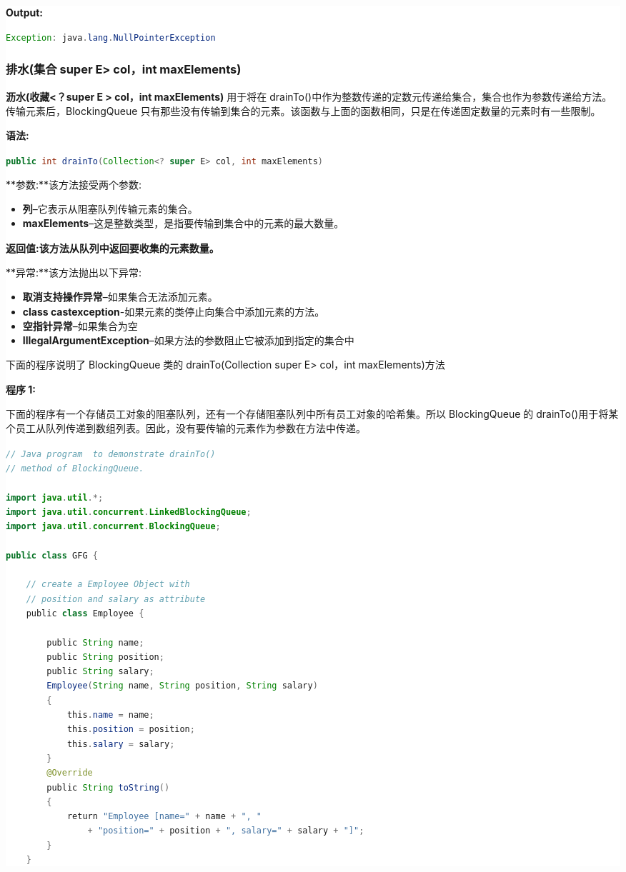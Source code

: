 **Output:**

```java
Exception: java.lang.NullPointerException

```

### 排水(集合 super E> col，int maxElements)

**沥水(收藏<？super E > col，int maxElements)** 用于将在 drainTo()中作为整数传递的定数元传递给集合，集合也作为参数传递给方法。传输元素后，BlockingQueue 只有那些没有传输到集合的元素。该函数与上面的函数相同，只是在传递固定数量的元素时有一些限制。

**语法:**

```java
public int drainTo(Collection<? super E> col, int maxElements)
```

**参数:**该方法接受两个参数:

*   **列**–它表示从阻塞队列传输元素的集合。
*   **maxElements**–这是整数类型，是指要传输到集合中的元素的最大数量。

**返回值:**该方法从队列中返回要收集的**元素数量。**

**异常:**该方法抛出以下异常:

*   **取消支持操作异常**–如果集合无法添加元素。
*   **class castexception**-如果元素的类停止向集合中添加元素的方法。
*   **空指针异常**–如果集合为空
*   **IllegalArgumentException**–如果方法的参数阻止它被添加到指定的集合中

下面的程序说明了 BlockingQueue 类的 drainTo(Collection super E> col，int maxElements)方法

**程序 1:**

下面的程序有一个存储员工对象的阻塞队列，还有一个存储阻塞队列中所有员工对象的哈希集。所以 BlockingQueue 的 drainTo()用于将某个员工从队列传递到数组列表。因此，没有要传输的元素作为参数在方法中传递。

```java
// Java program  to demonstrate drainTo()
// method of BlockingQueue.

import java.util.*;
import java.util.concurrent.LinkedBlockingQueue;
import java.util.concurrent.BlockingQueue;

public class GFG {

    // create a Employee Object with
    // position and salary as attribute
    public class Employee {

        public String name;
        public String position;
        public String salary;
        Employee(String name, String position, String salary)
        {
            this.name = name;
            this.position = position;
            this.salary = salary;
        }
        @Override
        public String toString()
        {
            return "Employee [name=" + name + ", "
                + "position=" + position + ", salary=" + salary + "]";
        }
    }

```